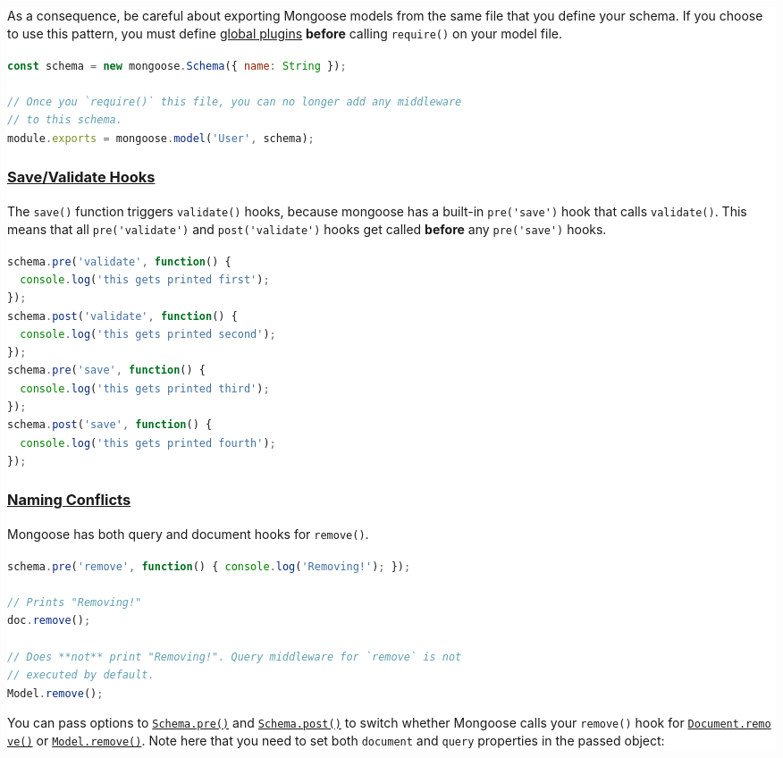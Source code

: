 As a consequence, be careful about exporting Mongoose models from the same
file that you define your schema. If you choose to use this pattern, you
must define [global plugins](api/mongoose.html#mongoose_Mongoose-plugin)
**before** calling `require()` on your model file.

```javascript
const schema = new mongoose.Schema({ name: String });

// Once you `require()` this file, you can no longer add any middleware
// to this schema.
module.exports = mongoose.model('User', schema);
```

<h3 id="order"><a href="#order">Save/Validate Hooks</a></h3>

The `save()` function triggers `validate()` hooks, because mongoose
has a built-in `pre('save')` hook that calls `validate()`. This means
that all `pre('validate')` and `post('validate')` hooks get called
**before** any `pre('save')` hooks.

```javascript
schema.pre('validate', function() {
  console.log('this gets printed first');
});
schema.post('validate', function() {
  console.log('this gets printed second');
});
schema.pre('save', function() {
  console.log('this gets printed third');
});
schema.post('save', function() {
  console.log('this gets printed fourth');
});
```

<h3 id="naming"><a href="#naming">Naming Conflicts</a></h3>

Mongoose has both query and document hooks for `remove()`.

```javascript
schema.pre('remove', function() { console.log('Removing!'); });

// Prints "Removing!"
doc.remove();

// Does **not** print "Removing!". Query middleware for `remove` is not
// executed by default.
Model.remove();
```

You can pass options to [`Schema.pre()`](api.html#schema_Schema-pre)
and [`Schema.post()`](api.html#schema_Schema-post) to switch whether
Mongoose calls your `remove()` hook for [`Document.remove()`](model.html#model_Model-remove)
or [`Model.remove()`](model.html#model_Model-remove). Note here that you need to set both `document` and `query` properties in the passed object:
